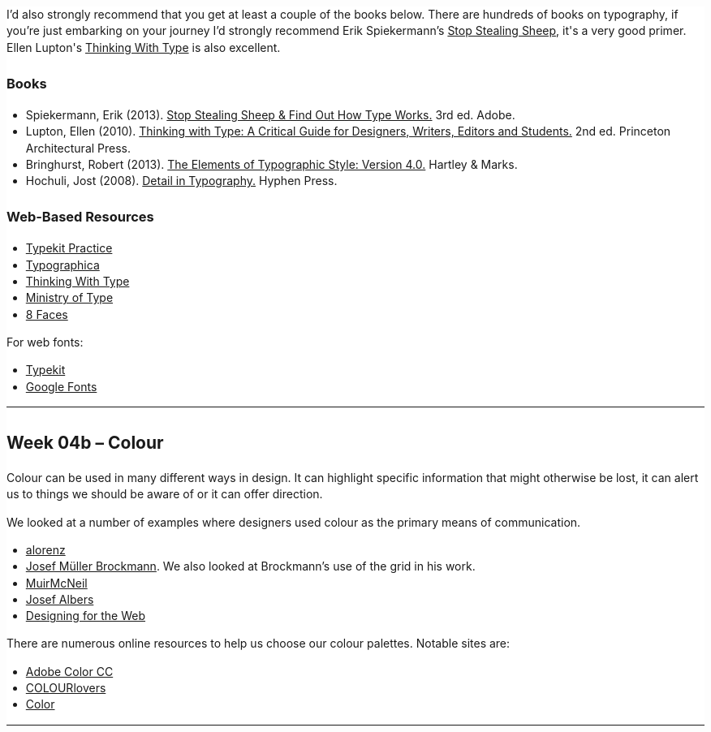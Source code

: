 I’d also strongly recommend that you get at least a couple of the books below. There are hundreds of books on typography, if you’re just embarking on your journey I’d strongly recommend Erik Spiekermann’s [Stop Stealing Sheep](http://www.amazon.co.uk/exec/obidos/ASIN/0321934288/monographic-21), it's a very good primer. Ellen Lupton's [Thinking With Type](http://www.amazon.co.uk/exec/obidos/ASIN/1568989695/monographic-21) is also excellent.



### Books

+ Spiekermann, Erik (2013). [Stop Stealing Sheep & Find Out How Type Works.](http://www.amazon.co.uk/exec/obidos/ASIN/0321934288/monographic-21) 3rd ed. Adobe.
+ Lupton, Ellen (2010). [Thinking with Type: A Critical Guide for Designers, Writers, Editors and Students.](http://www.amazon.co.uk/exec/obidos/ASIN/1568989695/monographic-21) 2nd ed. Princeton Architectural Press.
+ Bringhurst, Robert (2013). [The Elements of Typographic Style: Version 4.0.](http://www.amazon.co.uk/exec/obidos/ASIN/0881792128/monographic-21) Hartley & Marks.
+ Hochuli, Jost (2008). [Detail in Typography.](http://www.amazon.co.uk/exec/obidos/ASIN/0907259340/monographic-21) Hyphen Press.


### Web-Based Resources

+ [Typekit Practice](http://practice.typekit.com)
+ [Typographica](http://typographica.org)
+ [Thinking With Type](http://www.thinkingwithtype.com)
+ [Ministry of Type](http://ministryoftype.co.uk)
+ [8 Faces](http://8faces.com)

For web fonts:
+ [Typekit](https://typekit.com/)
+ [Google Fonts](https://fonts.google.com/)

---


Week 04b – Colour
----------------

Colour can be used in many different ways in design. It can highlight specific information that might otherwise be lost, it can alert us to things we should be aware of or it can offer direction.

We looked at a number of examples where designers used colour as the primary means of communication.
- [alorenz](http://www.alorenz.net)
- [Josef Müller Brockmann](http://ilovetypography.com/2013/01/12/a-firm-turn-toward-the-objective-josef-muller-brockmann-1948-1981). We also looked at Brockmann’s use of the grid in his work.
- [MuirMcNeil](http://www.muirmcneil.com)
- [Josef Albers](http://www.albersfoundation.org/teaching/josef-albers/introduction) 
- [Designing for the Web](http://designingfortheweb.co.uk)

There are numerous online resources to help us choose our colour palettes. Notable sites are:

- [Adobe Color CC](https://color.adobe.com)
- [COLOURlovers](http://www.colourlovers.com)
- [Color](http://color.hailpixel.com)

---